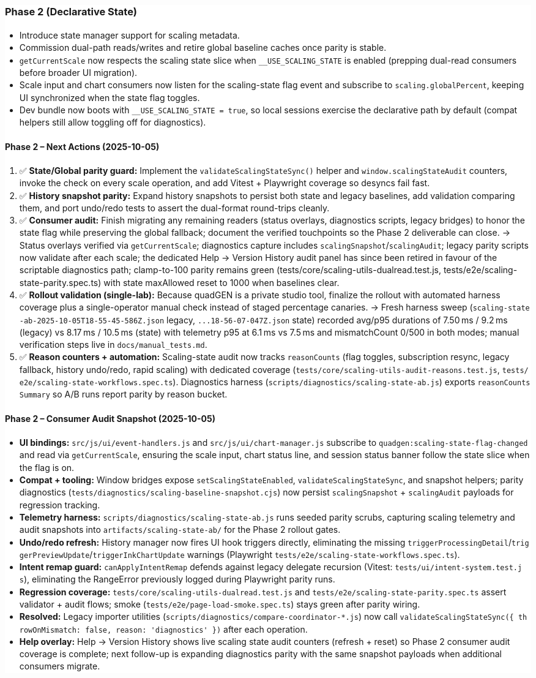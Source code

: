 ### Phase 2 (Declarative State)
- Introduce state manager support for scaling metadata.
- Commission dual-path reads/writes and retire global baseline caches once parity is stable.
- `getCurrentScale` now respects the scaling state slice when `__USE_SCALING_STATE` is enabled (prepping dual-read consumers before broader UI migration).
- Scale input and chart consumers now listen for the scaling-state flag event and subscribe to `scaling.globalPercent`, keeping UI synchronized when the state flag toggles.
- Dev bundle now boots with `__USE_SCALING_STATE = true`, so local sessions exercise the declarative path by default (compat helpers still allow toggling off for diagnostics).

#### Phase 2 – Next Actions (2025-10-05)
1. ✅ **State/Global parity guard:** Implement the `validateScalingStateSync()` helper and `window.scalingStateAudit` counters, invoke the check on every scale operation, and add Vitest + Playwright coverage so desyncs fail fast.
2. ✅ **History snapshot parity:** Expand history snapshots to persist both state and legacy baselines, add validation comparing them, and port undo/redo tests to assert the dual-format round-trips cleanly.
3. ✅ **Consumer audit:** Finish migrating any remaining readers (status overlays, diagnostics scripts, legacy bridges) to honor the state flag while preserving the global fallback; document the verified touchpoints so the Phase 2 deliverable can close. → Status overlays verified via `getCurrentScale`; diagnostics capture includes `scalingSnapshot`/`scalingAudit`; legacy parity scripts now validate after each scale; the dedicated Help → Version History audit panel has since been retired in favour of the scriptable diagnostics path; clamp-to-100 parity remains green (tests/core/scaling-utils-dualread.test.js, tests/e2e/scaling-state-parity.spec.ts) with state maxAllowed reset to 1000 when baselines clear.
4. ✅ **Rollout validation (single-lab):** Because quadGEN is a private studio tool, finalize the rollout with automated harness coverage plus a single-operator manual check instead of staged percentage canaries. → Fresh harness sweep (`scaling-state-ab-2025-10-05T18-55-45-586Z.json` legacy, `...18-56-07-047Z.json` state) recorded avg/p95 durations of 7.50 ms / 9.2 ms (legacy) vs 8.17 ms / 10.5 ms (state) with telemetry p95 at 6.1 ms vs 7.5 ms and mismatchCount 0/500 in both modes; manual verification steps live in `docs/manual_tests.md`.
5. ✅ **Reason counters + automation:** Scaling-state audit now tracks `reasonCounts` (flag toggles, subscription resync, legacy fallback, history undo/redo, rapid scaling) with dedicated coverage (`tests/core/scaling-utils-audit-reasons.test.js`, `tests/e2e/scaling-state-workflows.spec.ts`). Diagnostics harness (`scripts/diagnostics/scaling-state-ab.js`) exports `reasonCountsSummary` so A/B runs report parity by reason bucket.

#### Phase 2 – Consumer Audit Snapshot (2025-10-05)
- **UI bindings:** `src/js/ui/event-handlers.js` and `src/js/ui/chart-manager.js` subscribe to `quadgen:scaling-state-flag-changed` and read via `getCurrentScale`, ensuring the scale input, chart status line, and session status banner follow the state slice when the flag is on.
- **Compat + tooling:** Window bridges expose `setScalingStateEnabled`, `validateScalingStateSync`, and snapshot helpers; parity diagnostics (`tests/diagnostics/scaling-baseline-snapshot.cjs`) now persist `scalingSnapshot` + `scalingAudit` payloads for regression tracking.
- **Telemetry harness:** `scripts/diagnostics/scaling-state-ab.js` runs seeded parity scrubs, capturing scaling telemetry and audit snapshots into `artifacts/scaling-state-ab/` for the Phase 2 rollout gates.
- **Undo/redo refresh:** History manager now fires UI hook triggers directly, eliminating the missing `triggerProcessingDetail`/`triggerPreviewUpdate`/`triggerInkChartUpdate` warnings (Playwright `tests/e2e/scaling-state-workflows.spec.ts`).
- **Intent remap guard:** `canApplyIntentRemap` defends against legacy delegate recursion (Vitest: `tests/ui/intent-system.test.js`), eliminating the RangeError previously logged during Playwright parity runs.
- **Regression coverage:** `tests/core/scaling-utils-dualread.test.js` and `tests/e2e/scaling-state-parity.spec.ts` assert validator + audit flows; smoke (`tests/e2e/page-load-smoke.spec.ts`) stays green after parity wiring.
- **Resolved:** Legacy importer utilities (`scripts/diagnostics/compare-coordinator-*.js`) now call `validateScalingStateSync({ throwOnMismatch: false, reason: 'diagnostics' })` after each operation.
- **Help overlay:** Help → Version History shows live scaling state audit counters (refresh + reset) so Phase 2 consumer audit coverage is complete; next follow-up is expanding diagnostics parity with the same snapshot payloads when additional consumers migrate.
